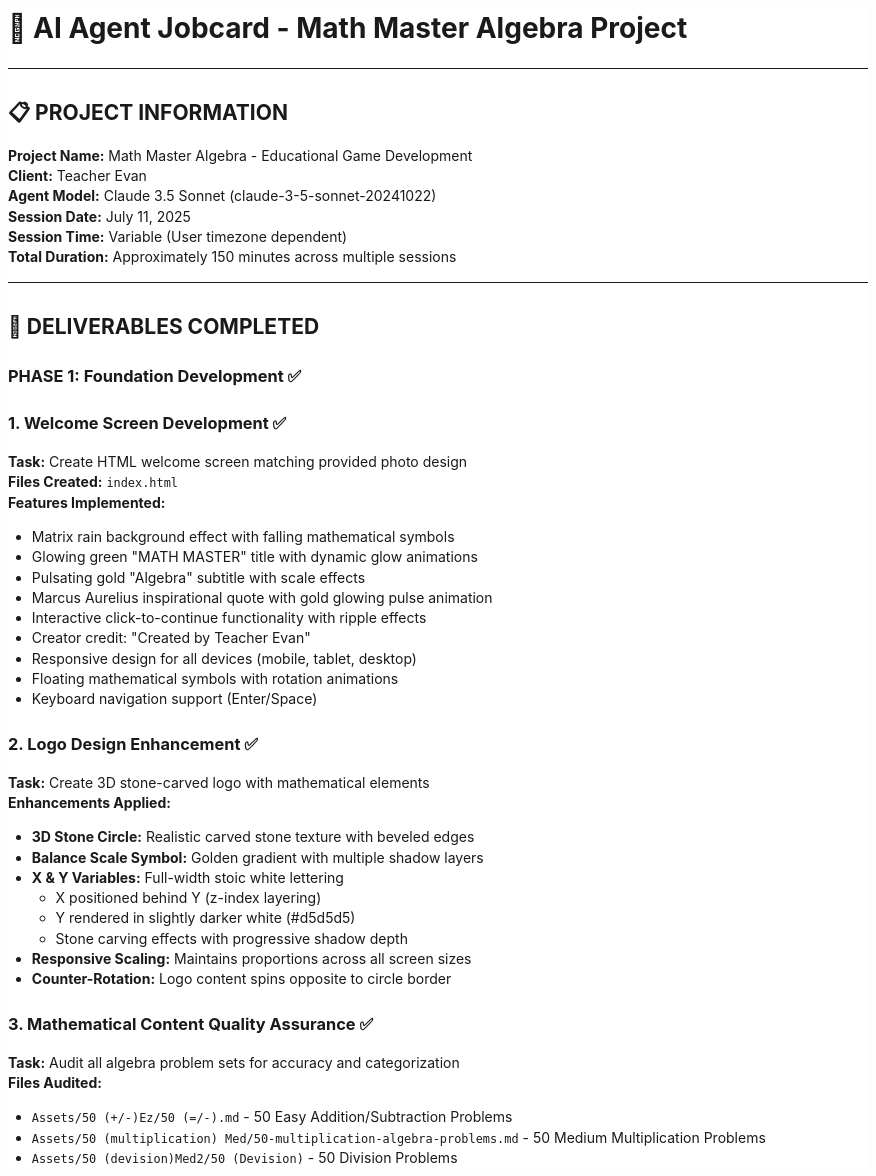 # 🤖 AI Agent Jobcard - Math Master Algebra Project

---

## 📋 **PROJECT INFORMATION**
**Project Name:** Math Master Algebra - Educational Game Development  
**Client:** Teacher Evan  
**Agent Model:** Claude 3.5 Sonnet (claude-3-5-sonnet-20241022)  
**Session Date:** July 11, 2025  
**Session Time:** Variable (User timezone dependent)  
**Total Duration:** Approximately 150 minutes across multiple sessions  

---

## 🎯 **DELIVERABLES COMPLETED**

### **PHASE 1: Foundation Development** ✅

### 1. **Welcome Screen Development** ✅
**Task:** Create HTML welcome screen matching provided photo design  
**Files Created:** `index.html`  
**Features Implemented:**
- Matrix rain background effect with falling mathematical symbols
- Glowing green "MATH MASTER" title with dynamic glow animations
- Pulsating gold "Algebra" subtitle with scale effects
- Marcus Aurelius inspirational quote with gold glowing pulse animation
- Interactive click-to-continue functionality with ripple effects
- Creator credit: "Created by Teacher Evan"
- Responsive design for all devices (mobile, tablet, desktop)
- Floating mathematical symbols with rotation animations
- Keyboard navigation support (Enter/Space)

### 2. **Logo Design Enhancement** ✅
**Task:** Create 3D stone-carved logo with mathematical elements  
**Enhancements Applied:**
- **3D Stone Circle:** Realistic carved stone texture with beveled edges
- **Balance Scale Symbol:** Golden gradient with multiple shadow layers
- **X & Y Variables:** Full-width stoic white lettering
  - X positioned behind Y (z-index layering)
  - Y rendered in slightly darker white (#d5d5d5)
  - Stone carving effects with progressive shadow depth
- **Responsive Scaling:** Maintains proportions across all screen sizes
- **Counter-Rotation:** Logo content spins opposite to circle border

### 3. **Mathematical Content Quality Assurance** ✅
**Task:** Audit all algebra problem sets for accuracy and categorization  
**Files Audited:**
- `Assets/50 (+/-)Ez/50 (=/-).md` - 50 Easy Addition/Subtraction Problems
- `Assets/50 (multiplication) Med/50-multiplication-algebra-problems.md` - 50 Medium Multiplication Problems  
- `Assets/50 (devision)Med2/50 (Devision)` - 50 Division Problems
